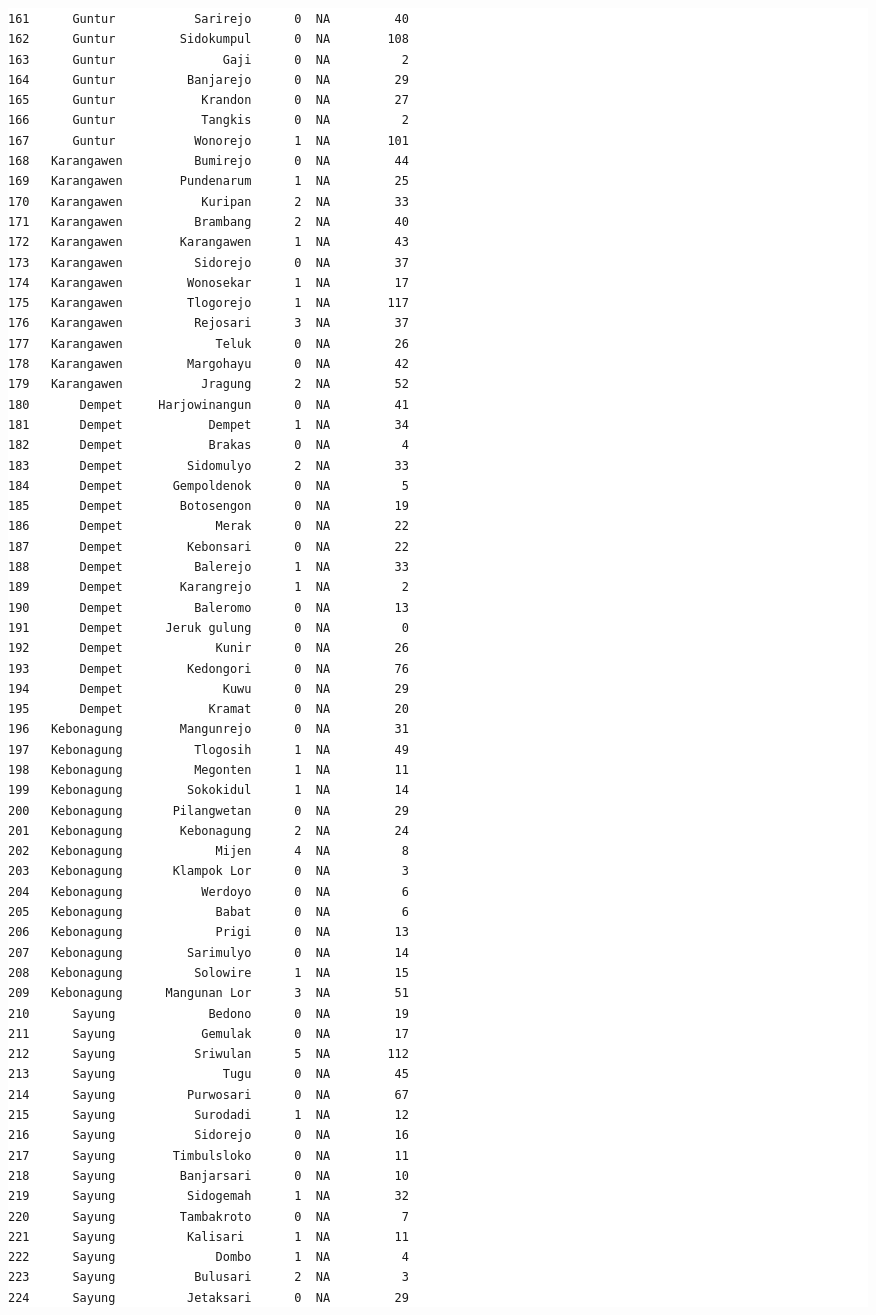     161      Guntur           Sarirejo      0  NA         40
    162      Guntur         Sidokumpul      0  NA        108
    163      Guntur               Gaji      0  NA          2
    164      Guntur          Banjarejo      0  NA         29
    165      Guntur            Krandon      0  NA         27
    166      Guntur            Tangkis      0  NA          2
    167      Guntur           Wonorejo      1  NA        101
    168   Karangawen          Bumirejo      0  NA         44
    169   Karangawen        Pundenarum      1  NA         25
    170   Karangawen           Kuripan      2  NA         33
    171   Karangawen          Brambang      2  NA         40
    172   Karangawen        Karangawen      1  NA         43
    173   Karangawen          Sidorejo      0  NA         37
    174   Karangawen         Wonosekar      1  NA         17
    175   Karangawen         Tlogorejo      1  NA        117
    176   Karangawen          Rejosari      3  NA         37
    177   Karangawen             Teluk      0  NA         26
    178   Karangawen         Margohayu      0  NA         42
    179   Karangawen           Jragung      2  NA         52
    180       Dempet     Harjowinangun      0  NA         41
    181       Dempet            Dempet      1  NA         34
    182       Dempet            Brakas      0  NA          4
    183       Dempet         Sidomulyo      2  NA         33
    184       Dempet       Gempoldenok      0  NA          5
    185       Dempet        Botosengon      0  NA         19
    186       Dempet             Merak      0  NA         22
    187       Dempet         Kebonsari      0  NA         22
    188       Dempet          Balerejo      1  NA         33
    189       Dempet        Karangrejo      1  NA          2
    190       Dempet          Baleromo      0  NA         13
    191       Dempet      Jeruk gulung      0  NA          0
    192       Dempet             Kunir      0  NA         26
    193       Dempet         Kedongori      0  NA         76
    194       Dempet              Kuwu      0  NA         29
    195       Dempet            Kramat      0  NA         20
    196   Kebonagung        Mangunrejo      0  NA         31
    197   Kebonagung          Tlogosih      1  NA         49
    198   Kebonagung          Megonten      1  NA         11
    199   Kebonagung         Sokokidul      1  NA         14
    200   Kebonagung       Pilangwetan      0  NA         29
    201   Kebonagung        Kebonagung      2  NA         24
    202   Kebonagung             Mijen      4  NA          8
    203   Kebonagung       Klampok Lor      0  NA          3
    204   Kebonagung           Werdoyo      0  NA          6
    205   Kebonagung             Babat      0  NA          6
    206   Kebonagung             Prigi      0  NA         13
    207   Kebonagung         Sarimulyo      0  NA         14
    208   Kebonagung          Solowire      1  NA         15
    209   Kebonagung      Mangunan Lor      3  NA         51
    210      Sayung             Bedono      0  NA         19
    211      Sayung            Gemulak      0  NA         17
    212      Sayung           Sriwulan      5  NA        112
    213      Sayung               Tugu      0  NA         45
    214      Sayung          Purwosari      0  NA         67
    215      Sayung           Surodadi      1  NA         12
    216      Sayung           Sidorejo      0  NA         16
    217      Sayung        Timbulsloko      0  NA         11
    218      Sayung         Banjarsari      0  NA         10
    219      Sayung          Sidogemah      1  NA         32
    220      Sayung         Tambakroto      0  NA          7
    221      Sayung          Kalisari       1  NA         11
    222      Sayung              Dombo      1  NA          4
    223      Sayung           Bulusari      2  NA          3
    224      Sayung          Jetaksari      0  NA         29